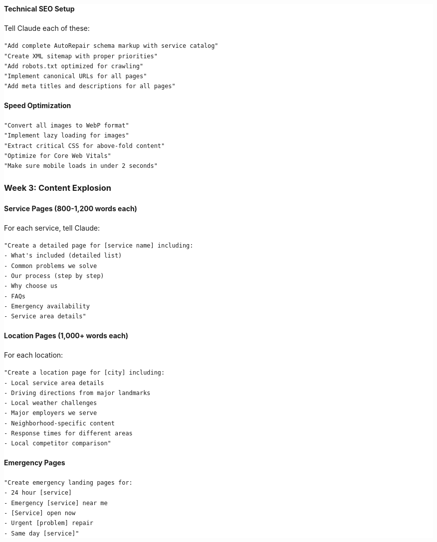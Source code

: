 #### Technical SEO Setup
Tell Claude each of these:
```
"Add complete AutoRepair schema markup with service catalog"
"Create XML sitemap with proper priorities"
"Add robots.txt optimized for crawling"
"Implement canonical URLs for all pages"
"Add meta titles and descriptions for all pages"
```

#### Speed Optimization
```
"Convert all images to WebP format"
"Implement lazy loading for images"
"Extract critical CSS for above-fold content"
"Optimize for Core Web Vitals"
"Make sure mobile loads in under 2 seconds"
```

### Week 3: Content Explosion

#### Service Pages (800-1,200 words each)
For each service, tell Claude:
```
"Create a detailed page for [service name] including:
- What's included (detailed list)
- Common problems we solve
- Our process (step by step)
- Why choose us
- FAQs
- Emergency availability
- Service area details"
```

#### Location Pages (1,000+ words each)
For each location:
```
"Create a location page for [city] including:
- Local service area details
- Driving directions from major landmarks
- Local weather challenges
- Major employers we serve
- Neighborhood-specific content
- Response times for different areas
- Local competitor comparison"
```

#### Emergency Pages
```
"Create emergency landing pages for:
- 24 hour [service]
- Emergency [service] near me
- [Service] open now
- Urgent [problem] repair
- Same day [service]"
```
